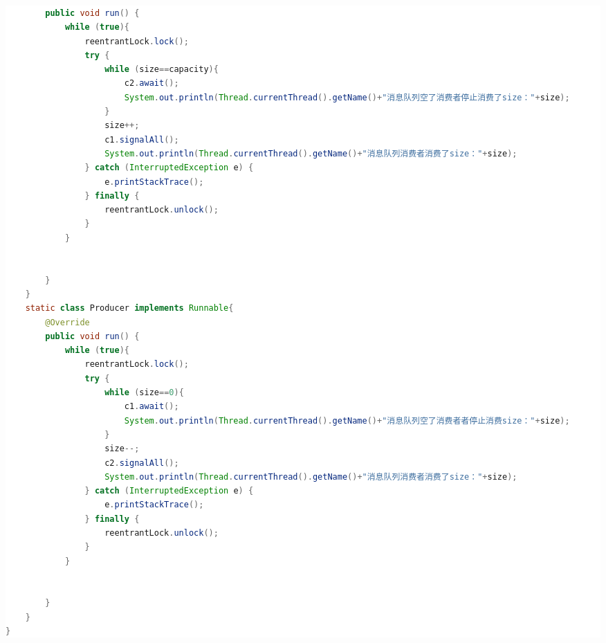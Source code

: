 ```java
        public void run() {
            while (true){
                reentrantLock.lock();
                try {
                    while (size==capacity){
                        c2.await();
                        System.out.println(Thread.currentThread().getName()+"消息队列空了消费者停止消费了size："+size);
                    }
                    size++;
                    c1.signalAll();
                    System.out.println(Thread.currentThread().getName()+"消息队列消费者消费了size："+size);
                } catch (InterruptedException e) {
                    e.printStackTrace();
                } finally {
                    reentrantLock.unlock();
                }
            }


        }
    }
    static class Producer implements Runnable{
        @Override
        public void run() {
            while (true){
                reentrantLock.lock();
                try {
                    while (size==0){
                        c1.await();
                        System.out.println(Thread.currentThread().getName()+"消息队列空了消费者者停止消费size："+size);
                    }
                    size--;
                    c2.signalAll();
                    System.out.println(Thread.currentThread().getName()+"消息队列消费者消费了size："+size);
                } catch (InterruptedException e) {
                    e.printStackTrace();
                } finally {
                    reentrantLock.unlock();
                }
            }


        }
    }
}

```

